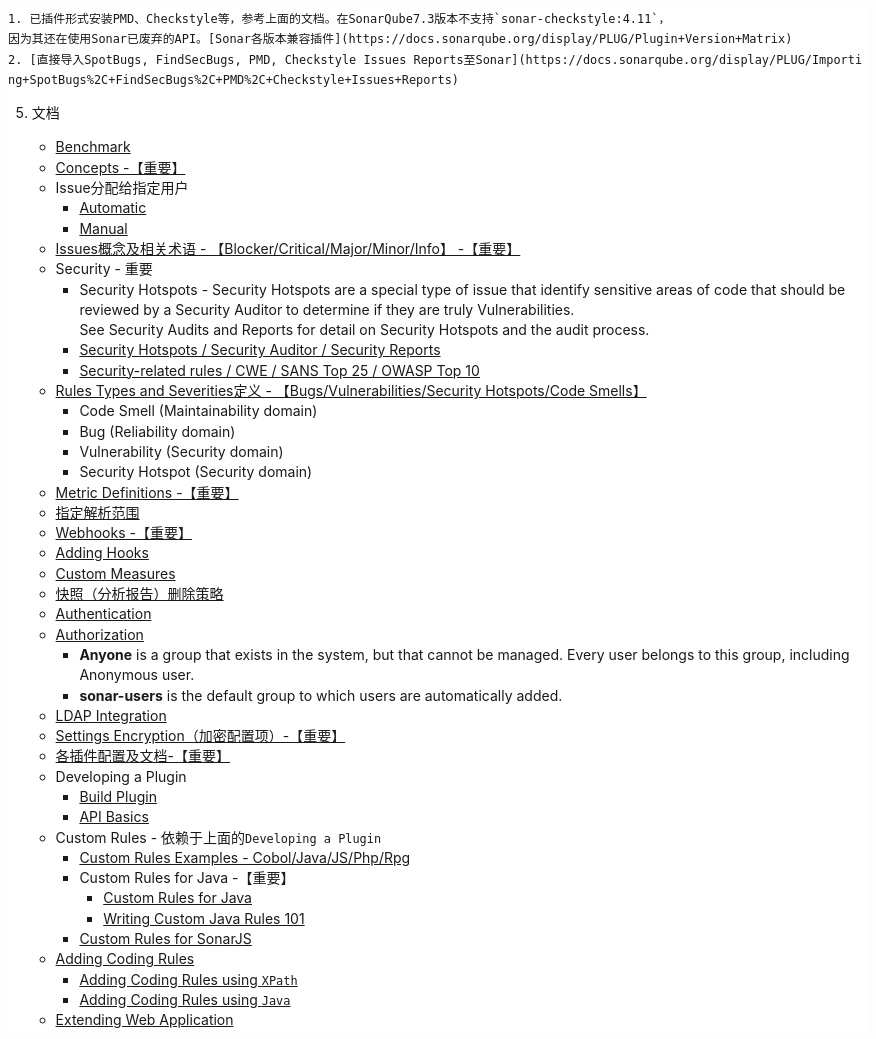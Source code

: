     1. 已插件形式安装PMD、Checkstyle等，参考上面的文档。在SonarQube7.3版本不支持`sonar-checkstyle:4.11`，
    因为其还在使用Sonar已废弃的API。[Sonar各版本兼容插件](https://docs.sonarqube.org/display/PLUG/Plugin+Version+Matrix)
    2. [直接导入SpotBugs, FindSecBugs, PMD, Checkstyle Issues Reports至Sonar](https://docs.sonarqube.org/display/PLUG/Importing+SpotBugs%2C+FindSecBugs%2C+PMD%2C+Checkstyle+Issues+Reports)

5. 文档

    * [Benchmark](https://docs.sonarqube.org/display/SONAR/Benchmark)
    * [Concepts -【重要】](https://docs.sonarqube.org/display/SONAR/Concepts)
    * Issue分配给指定用户
        * [Automatic](https://docs.sonarqube.org/display/SONAR/Automatic+Issue+Assignment)
        * [Manual](https://docs.sonarqube.org/display/SONAR/Authorization#Authorization-User)
    * [Issues概念及相关术语 - 【Blocker/Critical/Major/Minor/Info】 -【重要】](https://docs.sonarqube.org/display/SONAR/Issues)
    * Security - 重要
        * Security Hotspots - Security Hotspots are a special type of issue that identify sensitive areas of code that 
        should be reviewed by a Security Auditor to determine if they are truly Vulnerabilities.  
        See Security Audits and Reports for detail on Security Hotspots and the audit process.
        * [Security Hotspots / Security Auditor / Security Reports](https://docs.sonarqube.org/display/SONAR/Security+Audit+and+Reports)
        * [Security-related rules / CWE / SANS Top 25 / OWASP Top 10](https://docs.sonarqube.org/display/SONAR/Security-related+rules)
    * [Rules Types and Severities定义 - 【Bugs/Vulnerabilities/Security Hotspots/Code Smells】](https://docs.sonarqube.org/display/SONAR/Rules+Types+and+Severities)
        * Code Smell (Maintainability domain)
        * Bug (Reliability domain)
        * Vulnerability (Security domain)
        * Security Hotspot (Security domain)
    * [Metric Definitions -【重要】](https://docs.sonarqube.org/display/SONAR/Metric+Definitions)
    * [指定解析范围](https://docs.sonarqube.org/display/SONAR/Narrowing+the+Focus)
    * [Webhooks -【重要】](https://docs.sonarqube.org/display/SONAR/Webhooks)
    * [Adding Hooks](https://docs.sonarqube.org/display/DEV/Adding+Hooks)
    * [Custom Measures](https://docs.sonarqube.org/display/SONAR/Custom+Measures)
    * [快照（分析报告）删除策略](https://docs.sonarqube.org/display/SONAR/Housekeeping)
    * [Authentication](https://docs.sonarqube.org/display/SONAR/Authentication)
    * [Authorization](https://docs.sonarqube.org/display/SONAR/Authorization)
        * **Anyone** is a group that exists in the system, but that cannot be managed. Every user belongs to this group, including Anonymous user.
        * **sonar-users** is the default group to which users are automatically added.
    * [LDAP Integration](https://docs.sonarqube.org/display/SONAR/LDAP+Integration)
    * [Settings Encryption（加密配置项）-【重要】](https://docs.sonarqube.org/display/SONAR/Settings+Encryption)
    * [各插件配置及文档-【重要】](https://docs.sonarqube.org/display/PLUG)
    * Developing a Plugin
        * [Build Plugin](https://docs.sonarqube.org/display/DEV/Build+Plugin)
        * [API Basics](https://docs.sonarqube.org/display/DEV/API+Basics)
    * Custom Rules - 依赖于上面的`Developing a Plugin`
        * [Custom Rules Examples - Cobol/Java/JS/Php/Rpg](https://github.com/SonarSource/sonar-custom-rules-examples)
        * Custom Rules for Java -【重要】
            * [Custom Rules for Java](https://docs.sonarqube.org/display/PLUG/Custom+Rules+for+Java)
            * [Writing Custom Java Rules 101](https://docs.sonarqube.org/display/PLUG/Writing+Custom+Java+Rules+101)
        * [Custom Rules for SonarJS](https://docs.sonarqube.org/display/PLUG/Custom+Rules+for+SonarJS)
    * [Adding Coding Rules](https://docs.sonarqube.org/display/DEV/Adding+Coding+Rules)
        * [Adding Coding Rules using `XPath`](https://docs.sonarqube.org/display/DEV/Adding+Coding+Rules+using+XPath)
        * [Adding Coding Rules using `Java`](https://docs.sonarqube.org/display/DEV/Adding+Coding+Rules+using+Java)
    * [Extending Web Application](https://docs.sonarqube.org/display/DEV/Extending+Web+Application)
    